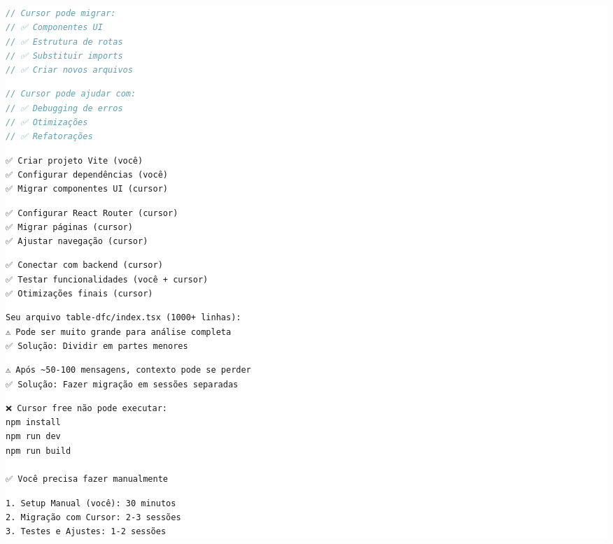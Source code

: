 ```typescript
// Cursor pode migrar:
// ✅ Componentes UI
// ✅ Estrutura de rotas
// ✅ Substituir imports
// ✅ Criar novos arquivos
```

```typescript
// Cursor pode ajudar com:
// ✅ Debugging de erros
// ✅ Otimizações
// ✅ Refatorações
```

```plaintext
✅ Criar projeto Vite (você)
✅ Configurar dependências (você)
✅ Migrar componentes UI (cursor)
```

```plaintext
✅ Configurar React Router (cursor)
✅ Migrar páginas (cursor)
✅ Ajustar navegação (cursor)
```

```plaintext
✅ Conectar com backend (cursor)
✅ Testar funcionalidades (você + cursor)
✅ Otimizações finais (cursor)
```

```plaintext
Seu arquivo table-dfc/index.tsx (1000+ linhas):
⚠️ Pode ser muito grande para análise completa
✅ Solução: Dividir em partes menores
```

```plaintext
⚠️ Após ~50-100 mensagens, contexto pode se perder
✅ Solução: Fazer migração em sessões separadas
```

```plaintext
❌ Cursor free não pode executar:
npm install
npm run dev
npm run build

✅ Você precisa fazer manualmente
```

```plaintext
1. Setup Manual (você): 30 minutos
2. Migração com Cursor: 2-3 sessões
3. Testes e Ajustes: 1-2 sessões
```
